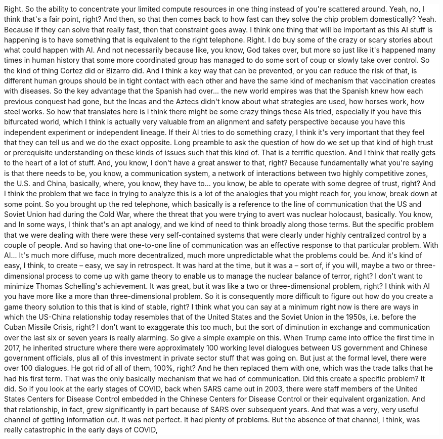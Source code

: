 Right. So the ability to concentrate your limited compute resources in one thing instead of you're scattered around. Yeah, no, I think that's a fair point, right? And then, so that then comes back to how fast can they solve the chip problem domestically? Yeah. Because if they can solve that really fast, then that constraint goes away.
I think one thing that will be important as this AI stuff is happening is to have something that is equivalent to the right telephone. Right. I do buy some of the crazy or scary stories about what could happen with AI. And not necessarily because like, you know, God takes over,
but more so just like it's happened many times in human history that some more coordinated group has managed to do some sort of coup or slowly take over control. So the kind of thing Cortez did or Bizarro did. And I think a key way that can be prevented, or you can reduce the risk of that,
is different human groups should be in tight contact with each other and have the same kind of mechanism that vaccination creates with diseases. So the key advantage that the Spanish had over... the new world empires was that the Spanish knew how each previous conquest had gone,
but the Incas and the Aztecs didn't know about what strategies are used, how horses work, how steel works. So how that translates here is I think there might be some crazy things these AIs tried, especially if you have this bifurcated world, which I think is actually very valuable from an alignment and safety perspective
because you have this independent experiment or independent lineage. If their AI tries to do something crazy, I think it's very important that they feel that they can tell us and we do the exact opposite. Long preamble to ask the question of how do we set up that kind of high trust or
prerequisite understanding on these kinds of issues such that this kind of.
That is a terrific question. And I think that really gets to the heart of a lot of stuff. And, you know, I don't have a great answer to that, right? Because fundamentally what you're saying is that there needs to be, you know, a communication system, a network of interactions between two highly competitive zones, the U.S.
and China, basically, where, you know, they have to... you know, be able to operate with some degree of trust, right? And I think the problem that we face in trying to analyze this is a lot of the analogies that you might reach for, you know, break down at some point. So you brought up the red telephone,
which basically is a reference to the line of communication that the US and Soviet Union had during the Cold War, where the threat that you were trying to avert was nuclear holocaust, basically. You know, and In some ways, I think that's an apt analogy, and we kind of need to think broadly along those terms.
But the specific problem that we were dealing with there were these very self-contained systems that were clearly under highly centralized control by a couple of people. And so having that one-to-one line of communication was an effective response to that particular problem. With AI... It's much more diffuse, much more decentralized, much more unpredictable what the problems could be.
And it's kind of easy, I think, to create – easy, we say in retrospect. It was hard at the time, but it was a – sort of, if you will, maybe a two or three-dimensional process to come up with game theory to enable us to manage the nuclear balance of terror, right?
I don't want to minimize Thomas Schelling's achievement. It was great, but it was like a two or three-dimensional problem, right? I think with AI you have more like a more than three-dimensional problem. So it is consequently more difficult to figure out how do you create a game theory solution to this that is kind of stable, right?
I think what you can say at a minimum right now is there are ways in which the US-China relationship today resembles that of the United States and the Soviet Union in the 1950s, i.e. before the Cuban Missile Crisis, right? I don't want to exaggerate this too much,
but the sort of diminution in exchange and communication over the last six or seven years is really alarming. So give a simple example on this. When Trump came into office the first time in 2017, he inherited structure where there were approximately 100 working level dialogues between US government and Chinese government officials,
plus all of this investment in private sector stuff that was going on. But just at the formal level, there were over 100 dialogues. He got rid of all of them, 100%, right? And he then replaced them with one, which was the trade talks that he had his first term.
That was the only basically mechanism that we had of communication. Did this create a specific problem? It did. So if you look at the early stages of COVID, back when SARS came out in 2003, there were staff members of the United States Centers for Disease Control embedded in the Chinese Centers for Disease Control or their equivalent organization.
And that relationship, in fact, grew significantly in part because of SARS over subsequent years. And that was a very, very useful channel of getting information out. It was not perfect. It had plenty of problems. But the absence of that channel, I think, was really catastrophic in the early days of COVID,